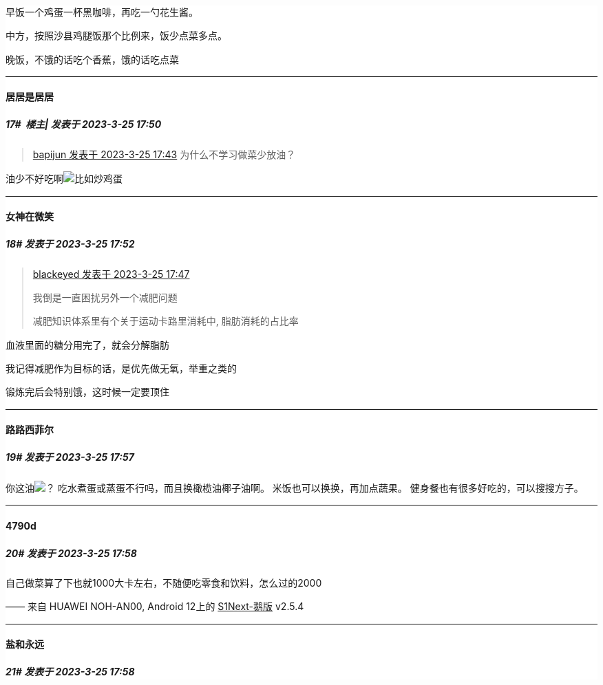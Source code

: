 早饭一个鸡蛋一杯黑咖啡，再吃一勺花生酱。

中方，按照沙县鸡腿饭那个比例来，饭少点菜多点。

晚饭，不饿的话吃个香蕉，饿的话吃点菜

*****

####  居居是居居  
##### 17#         楼主| 发表于 2023-3-25 17:50

<blockquote><a href="httphttps://bbs.saraba1st.com/2b/forum.php?mod=redirect&amp;goto=findpost&amp;pid=60221197&amp;ptid=2125830" target="_blank">bapijun 发表于 2023-3-25 17:43</a>
为什么不学习做菜少放油？</blockquote>
油少不好吃啊<img src="https://static.saraba1st.com/image/smiley/face2017/018.png" referrerpolicy="no-referrer">比如炒鸡蛋

*****

####  女神在微笑  
##### 18#       发表于 2023-3-25 17:52

<blockquote><a href="httphttps://bbs.saraba1st.com/2b/forum.php?mod=redirect&amp;goto=findpost&amp;pid=60221227&amp;ptid=2125830" target="_blank">blackeyed 发表于 2023-3-25 17:47</a>

我倒是一直困扰另外一个减肥问题

减肥知识体系里有个关于运动卡路里消耗中, 脂肪消耗的占比率</blockquote>
血液里面的糖分用完了，就会分解脂肪

我记得减肥作为目标的话，是优先做无氧，举重之类的

锻炼完后会特别饿，这时候一定要顶住

*****

####  路路西菲尔  
##### 19#       发表于 2023-3-25 17:57

你这油<img src="https://static.saraba1st.com/image/smiley/face2017/003.png" referrerpolicy="no-referrer">？
吃水煮蛋或蒸蛋不行吗，而且换橄榄油椰子油啊。
米饭也可以换换，再加点蔬果。
健身餐也有很多好吃的，可以搜搜方子。

*****

####  4790d  
##### 20#       发表于 2023-3-25 17:58

自己做菜算了下也就1000大卡左右，不随便吃零食和饮料，怎么过的2000

—— 来自 HUAWEI NOH-AN00, Android 12上的 [S1Next-鹅版](https://github.com/ykrank/S1-Next/releases) v2.5.4

*****

####  盐和永远  
##### 21#       发表于 2023-3-25 17:58
